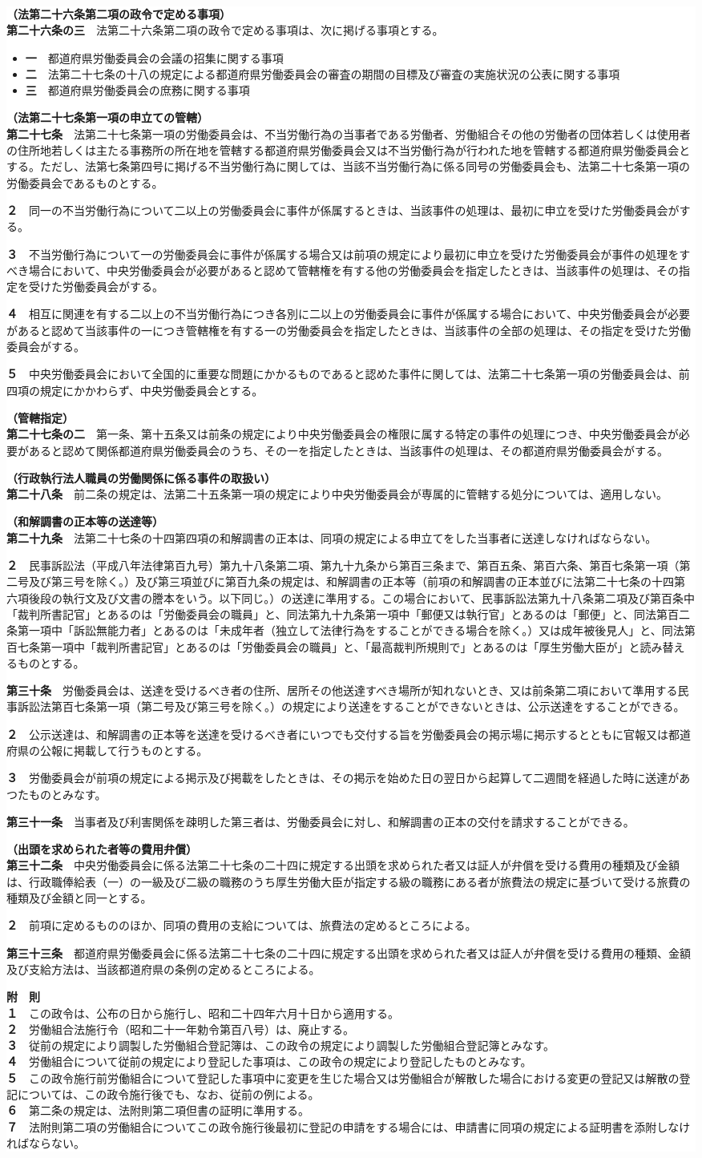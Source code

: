 **（法第二十六条第二項の政令で定める事項）**  
**第二十六条の三**　法第二十六条第二項の政令で定める事項は、次に掲げる事項とする。  
* **一**　都道府県労働委員会の会議の招集に関する事項  
* **二**　法第二十七条の十八の規定による都道府県労働委員会の審査の期間の目標及び審査の実施状況の公表に関する事項  
* **三**　都道府県労働委員会の庶務に関する事項  
  
**（法第二十七条第一項の申立ての管轄）**  
**第二十七条**　法第二十七条第一項の労働委員会は、不当労働行為の当事者である労働者、労働組合その他の労働者の団体若しくは使用者の住所地若しくは主たる事務所の所在地を管轄する都道府県労働委員会又は不当労働行為が行われた地を管轄する都道府県労働委員会とする。ただし、法第七条第四号に掲げる不当労働行為に関しては、当該不当労働行為に係る同号の労働委員会も、法第二十七条第一項の労働委員会であるものとする。  
  
**２**　同一の不当労働行為について二以上の労働委員会に事件が係属するときは、当該事件の処理は、最初に申立を受けた労働委員会がする。  
  
**３**　不当労働行為について一の労働委員会に事件が係属する場合又は前項の規定により最初に申立を受けた労働委員会が事件の処理をすべき場合において、中央労働委員会が必要があると認めて管轄権を有する他の労働委員会を指定したときは、当該事件の処理は、その指定を受けた労働委員会がする。  
  
**４**　相互に関連を有する二以上の不当労働行為につき各別に二以上の労働委員会に事件が係属する場合において、中央労働委員会が必要があると認めて当該事件の一につき管轄権を有する一の労働委員会を指定したときは、当該事件の全部の処理は、その指定を受けた労働委員会がする。  
  
**５**　中央労働委員会において全国的に重要な問題にかかるものであると認めた事件に関しては、法第二十七条第一項の労働委員会は、前四項の規定にかかわらず、中央労働委員会とする。  
  
**（管轄指定）**  
**第二十七条の二**　第一条、第十五条又は前条の規定により中央労働委員会の権限に属する特定の事件の処理につき、中央労働委員会が必要があると認めて関係都道府県労働委員会のうち、その一を指定したときは、当該事件の処理は、その都道府県労働委員会がする。  
  
**（行政執行法人職員の労働関係に係る事件の取扱い）**  
**第二十八条**　前二条の規定は、法第二十五条第一項の規定により中央労働委員会が専属的に管轄する処分については、適用しない。  
  
**（和解調書の正本等の送達等）**  
**第二十九条**　法第二十七条の十四第四項の和解調書の正本は、同項の規定による申立てをした当事者に送達しなければならない。  
  
**２**　民事訴訟法（平成八年法律第百九号）第九十八条第二項、第九十九条から第百三条まで、第百五条、第百六条、第百七条第一項（第二号及び第三号を除く。）及び第三項並びに第百九条の規定は、和解調書の正本等（前項の和解調書の正本並びに法第二十七条の十四第六項後段の執行文及び文書の謄本をいう。以下同じ。）の送達に準用する。この場合において、民事訴訟法第九十八条第二項及び第百条中「裁判所書記官」とあるのは「労働委員会の職員」と、同法第九十九条第一項中「郵便又は執行官」とあるのは「郵便」と、同法第百二条第一項中「訴訟無能力者」とあるのは「未成年者（独立して法律行為をすることができる場合を除く。）又は成年被後見人」と、同法第百七条第一項中「裁判所書記官」とあるのは「労働委員会の職員」と、「最高裁判所規則で」とあるのは「厚生労働大臣が」と読み替えるものとする。  
  
**第三十条**　労働委員会は、送達を受けるべき者の住所、居所その他送達すべき場所が知れないとき、又は前条第二項において準用する民事訴訟法第百七条第一項（第二号及び第三号を除く。）の規定により送達をすることができないときは、公示送達をすることができる。  
  
**２**　公示送達は、和解調書の正本等を送達を受けるべき者にいつでも交付する旨を労働委員会の掲示場に掲示するとともに官報又は都道府県の公報に掲載して行うものとする。  
  
**３**　労働委員会が前項の規定による掲示及び掲載をしたときは、その掲示を始めた日の翌日から起算して二週間を経過した時に送達があつたものとみなす。  
  
**第三十一条**　当事者及び利害関係を疎明した第三者は、労働委員会に対し、和解調書の正本の交付を請求することができる。  
  
**（出頭を求められた者等の費用弁償）**  
**第三十二条**　中央労働委員会に係る法第二十七条の二十四に規定する出頭を求められた者又は証人が弁償を受ける費用の種類及び金額は、行政職俸給表（一）の一級及び二級の職務のうち厚生労働大臣が指定する級の職務にある者が旅費法の規定に基づいて受ける旅費の種類及び金額と同一とする。  
  
**２**　前項に定めるもののほか、同項の費用の支給については、旅費法の定めるところによる。  
  
**第三十三条**　都道府県労働委員会に係る法第二十七条の二十四に規定する出頭を求められた者又は証人が弁償を受ける費用の種類、金額及び支給方法は、当該都道府県の条例の定めるところによる。  
  
**附　則**  
**１**　この政令は、公布の日から施行し、昭和二十四年六月十日から適用する。  
**２**　労働組合法施行令（昭和二十一年勅令第百八号）は、廃止する。  
**３**　従前の規定により調製した労働組合登記簿は、この政令の規定により調製した労働組合登記簿とみなす。  
**４**　労働組合について従前の規定により登記した事項は、この政令の規定により登記したものとみなす。  
**５**　この政令施行前労働組合について登記した事項中に変更を生じた場合又は労働組合が解散した場合における変更の登記又は解散の登記については、この政令施行後でも、なお、従前の例による。  
**６**　第二条の規定は、法附則第二項但書の証明に準用する。  
**７**　法附則第二項の労働組合についてこの政令施行後最初に登記の申請をする場合には、申請書に同項の規定による証明書を添附しなければならない。  
  